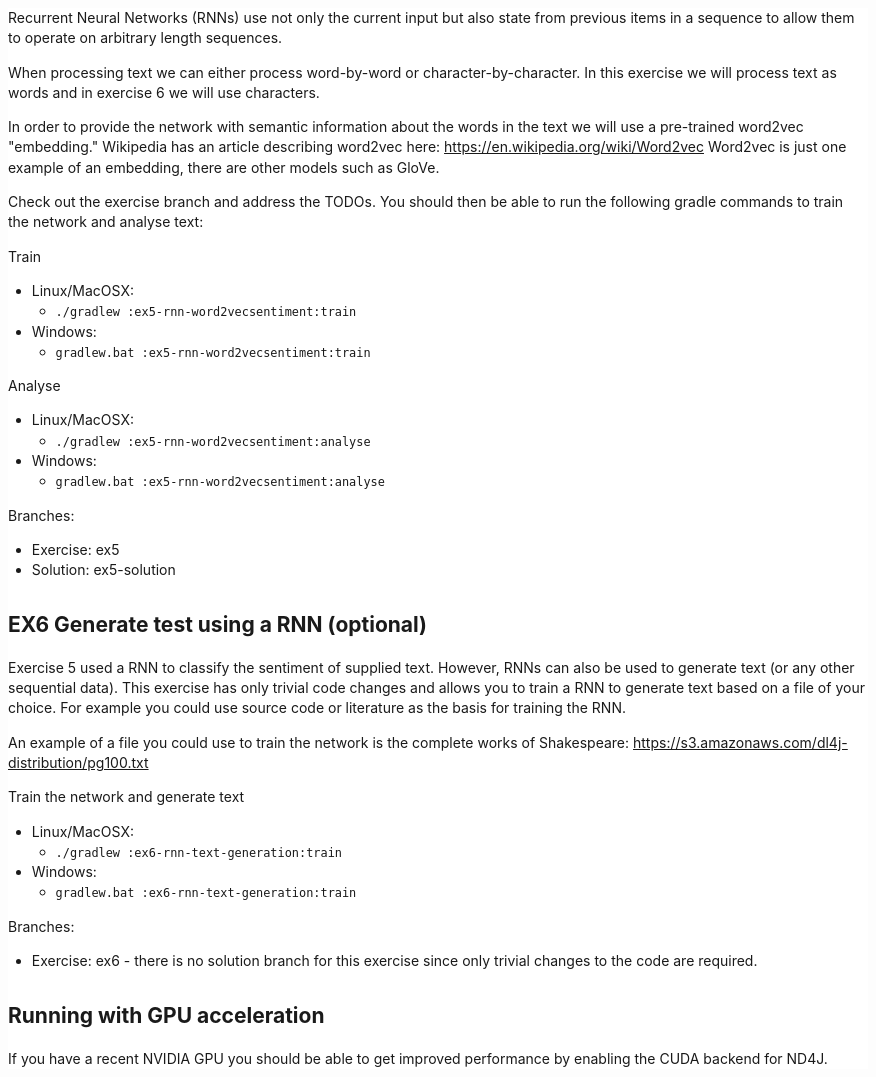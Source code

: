 Recurrent Neural Networks (RNNs) use not only the current input but also state from previous items in a sequence to allow them to operate on arbitrary length sequences.

When processing text we can either process word-by-word or character-by-character. In this exercise we will process text as words and in exercise 6 we will use characters.

In order to provide the network with semantic information about the words in the text we will use a pre-trained word2vec "embedding." 
Wikipedia has an article describing word2vec here: https://en.wikipedia.org/wiki/Word2vec
Word2vec is just one example of an embedding, there are other models such as GloVe.

Check out the exercise branch and address the TODOs. You should then be able to run the following gradle commands to train the network and analyse text:
  
Train
* Linux/MacOSX:
    * `./gradlew :ex5-rnn-word2vecsentiment:train`
* Windows: 
    * `gradlew.bat :ex5-rnn-word2vecsentiment:train`
    
Analyse
* Linux/MacOSX:
    * `./gradlew :ex5-rnn-word2vecsentiment:analyse`
* Windows: 
    * `gradlew.bat :ex5-rnn-word2vecsentiment:analyse`

Branches:
* Exercise: ex5
* Solution: ex5-solution


## EX6 Generate test using a RNN (optional)
Exercise 5 used a RNN to classify the sentiment of supplied text. 
However, RNNs can also be used to generate text (or any other sequential data). 
This exercise has only trivial code changes and allows you to train a RNN to generate text based on a file of your choice.
For example you could use source code or literature as the basis for training the RNN.

An example of a file you could use to train the network is the complete works of Shakespeare: https://s3.amazonaws.com/dl4j-distribution/pg100.txt 

Train the network and generate text
* Linux/MacOSX:
    * `./gradlew :ex6-rnn-text-generation:train`
* Windows: 
    * `gradlew.bat :ex6-rnn-text-generation:train`

Branches:
* Exercise: ex6 - there is no solution branch for this exercise since only trivial changes to the code are required.


## Running with GPU acceleration
If you have a recent NVIDIA GPU you should be able to get improved performance by enabling the CUDA backend for ND4J.
